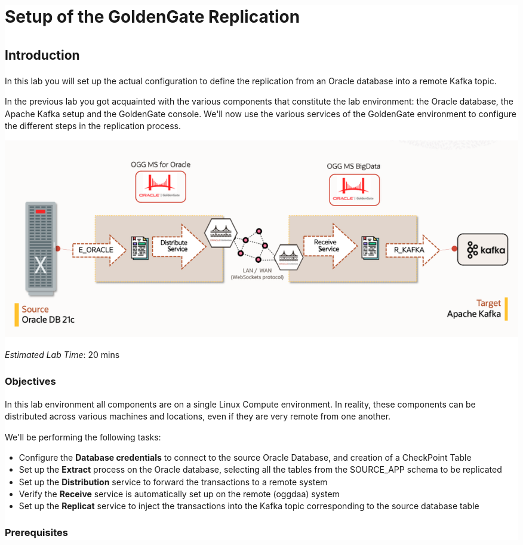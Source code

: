 # Setup of the GoldenGate Replication

## Introduction

In this lab you will set up the actual configuration to define the replication from an Oracle database into a remote Kafka topic.

In the previous lab you got acquainted with the various components that constitute the lab environment: the Oracle database, the Apache Kafka setup and the GoldenGate console.  We'll now use the various services of the GoldenGate environment to configure the different steps in the replication process.

![Lab Architecture diagram, showing source, GG setup and Target kafka](./../discover/images/gg21c-lab-archi.png " ")

*Estimated Lab Time*: 20 mins

### Objectives

In this lab environment all components are on a single Linux Compute environment.  In reality, these components can be distributed across various machines and locations, even if they are very remote from one another.

We'll be performing the following tasks:

- Configure the **Database credentials** to connect to the source Oracle Database, and creation of a CheckPoint Table
- Set up the **Extract** process on the Oracle database, selecting all the tables from the SOURCE_APP schema to be replicated
- Set up the **Distribution** service to forward the transactions to a remote system
- Verify the **Receive** service is automatically set up on the remote (oggdaa) system
- Set up the **Replicat** service to inject the transactions into the Kafka topic corresponding to the source database table

### Prerequisites
